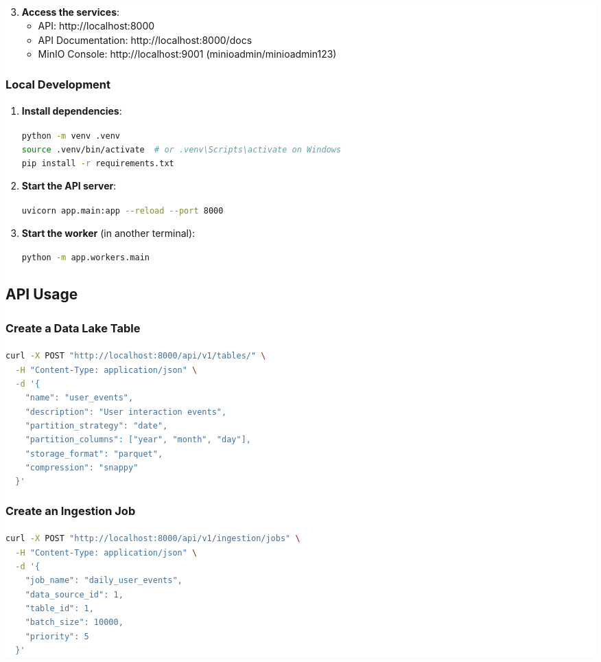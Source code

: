 3. **Access the services**:
   - API: http://localhost:8000
   - API Documentation: http://localhost:8000/docs
   - MinIO Console: http://localhost:9001 (minioadmin/minioadmin123)

### Local Development

1. **Install dependencies**:
   ```bash
   python -m venv .venv
   source .venv/bin/activate  # or .venv\Scripts\activate on Windows
   pip install -r requirements.txt
   ```

2. **Start the API server**:
   ```bash
   uvicorn app.main:app --reload --port 8000
   ```

3. **Start the worker** (in another terminal):
   ```bash
   python -m app.workers.main
   ```

## API Usage

### Create a Data Lake Table
```bash
curl -X POST "http://localhost:8000/api/v1/tables/" \
  -H "Content-Type: application/json" \
  -d '{
    "name": "user_events",
    "description": "User interaction events",
    "partition_strategy": "date",
    "partition_columns": ["year", "month", "day"],
    "storage_format": "parquet",
    "compression": "snappy"
  }'
```

### Create an Ingestion Job
```bash
curl -X POST "http://localhost:8000/api/v1/ingestion/jobs" \
  -H "Content-Type: application/json" \
  -d '{
    "job_name": "daily_user_events",
    "data_source_id": 1,
    "table_id": 1,
    "batch_size": 10000,
    "priority": 5
  }'
```
